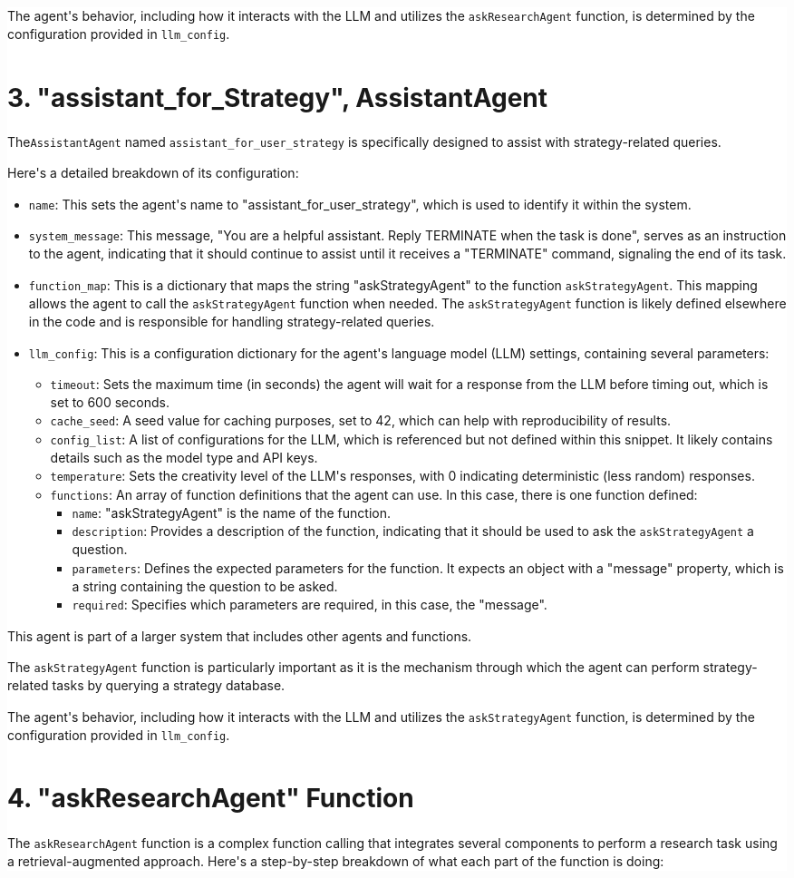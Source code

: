 The agent's behavior, including how it interacts with the LLM and utilizes the `askResearchAgent` function, is determined by the configuration provided in `llm_config`.

# 3. "assistant_for_Strategy", AssistantAgent
The`AssistantAgent` named `assistant_for_user_strategy`  is specifically designed to assist with strategy-related queries. 

Here's a detailed breakdown of its configuration:

- `name`: This sets the agent's name to "assistant_for_user_strategy", which is used to identify it within the system.

- `system_message`: This message, "You are a helpful assistant. Reply TERMINATE when the task is done", serves as an instruction to the agent, indicating that it should continue to assist until it receives a "TERMINATE" command, signaling the end of its task.

- `function_map`: This is a dictionary that maps the string "askStrategyAgent" to the function `askStrategyAgent`. This mapping allows the agent to call the `askStrategyAgent` function when needed. The `askStrategyAgent` function is likely defined elsewhere in the code and is responsible for handling strategy-related queries.

- `llm_config`: This is a configuration dictionary for the agent's language model (LLM) settings, containing several parameters:
  - `timeout`: Sets the maximum time (in seconds) the agent will wait for a response from the LLM before timing out, which is set to 600 seconds.
  - `cache_seed`: A seed value for caching purposes, set to 42, which can help with reproducibility of results.
  - `config_list`: A list of configurations for the LLM, which is referenced but not defined within this snippet. It likely contains details such as the model type and API keys.
  - `temperature`: Sets the creativity level of the LLM's responses, with 0 indicating deterministic (less random) responses.
  - `functions`: An array of function definitions that the agent can use. In this case, there is one function defined:
    - `name`: "askStrategyAgent" is the name of the function.
    - `description`: Provides a description of the function, indicating that it should be used to ask the `askStrategyAgent` a question.
    - `parameters`: Defines the expected parameters for the function. It expects an object with a "message" property, which is a string containing the question to be asked.
    - `required`: Specifies which parameters are required, in this case, the "message".

This agent is part of a larger system that includes other agents and functions. 

The `askStrategyAgent` function is particularly important as it is the mechanism through which the agent can perform strategy-related tasks by querying a strategy database. 

The agent's behavior, including how it interacts with the LLM and utilizes the `askStrategyAgent` function, is determined by the configuration provided in `llm_config`.

# 4. "askResearchAgent" Function 

The `askResearchAgent` function is a complex function calling that integrates several components to perform a research task using a retrieval-augmented approach. Here's a step-by-step breakdown of what each part of the function is doing:
